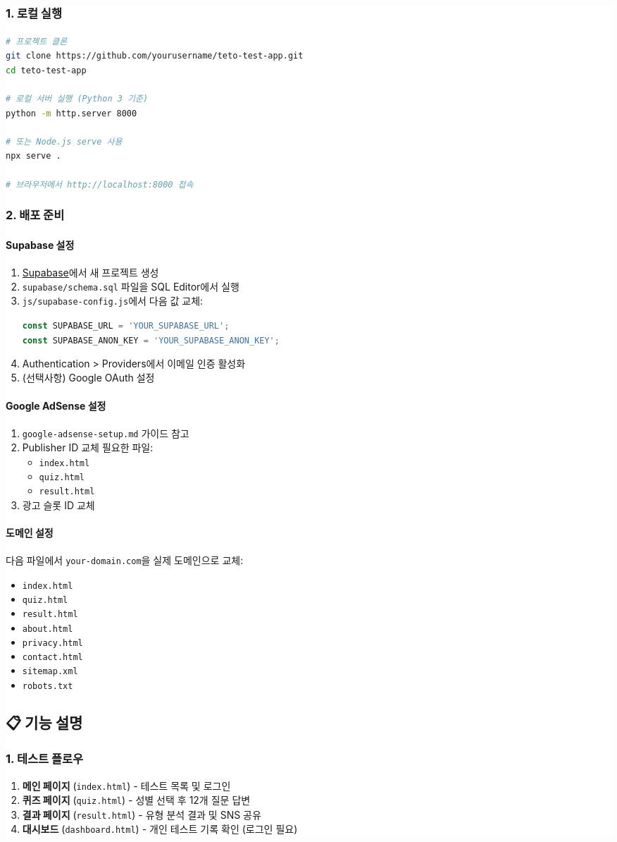 ### 1. 로컬 실행

```bash
# 프로젝트 클론
git clone https://github.com/yourusername/teto-test-app.git
cd teto-test-app

# 로컬 서버 실행 (Python 3 기준)
python -m http.server 8000

# 또는 Node.js serve 사용
npx serve .

# 브라우저에서 http://localhost:8000 접속
```

### 2. 배포 준비

#### Supabase 설정
1. [Supabase](https://supabase.com)에서 새 프로젝트 생성
2. `supabase/schema.sql` 파일을 SQL Editor에서 실행
3. `js/supabase-config.js`에서 다음 값 교체:
   ```javascript
   const SUPABASE_URL = 'YOUR_SUPABASE_URL';
   const SUPABASE_ANON_KEY = 'YOUR_SUPABASE_ANON_KEY';
   ```
4. Authentication > Providers에서 이메일 인증 활성화
5. (선택사항) Google OAuth 설정

#### Google AdSense 설정
1. `google-adsense-setup.md` 가이드 참고
2. Publisher ID 교체 필요한 파일:
   - `index.html`
   - `quiz.html`
   - `result.html`
3. 광고 슬롯 ID 교체

#### 도메인 설정
다음 파일에서 `your-domain.com`을 실제 도메인으로 교체:
- `index.html`
- `quiz.html`
- `result.html`
- `about.html`
- `privacy.html`
- `contact.html`
- `sitemap.xml`
- `robots.txt`

## 📋 기능 설명

### 1. 테스트 플로우
1. **메인 페이지** (`index.html`) - 테스트 목록 및 로그인
2. **퀴즈 페이지** (`quiz.html`) - 성별 선택 후 12개 질문 답변
3. **결과 페이지** (`result.html`) - 유형 분석 결과 및 SNS 공유
4. **대시보드** (`dashboard.html`) - 개인 테스트 기록 확인 (로그인 필요)
